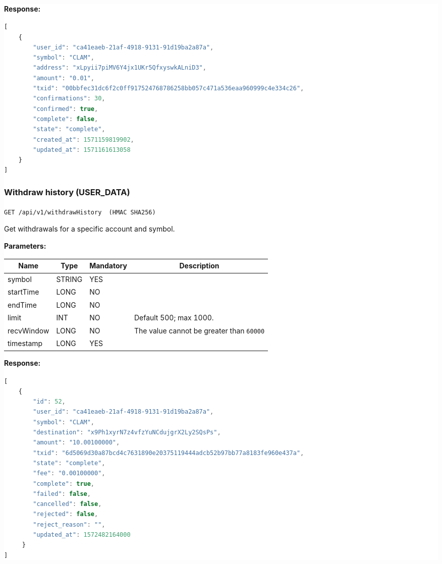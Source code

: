 
**Response:**
```javascript
[
    { 
        "user_id": "ca41eaeb-21af-4918-9131-91d19ba2a87a",
        "symbol": "CLAM",
        "address": "xLpyii7piMV6Y4jx1UKr5QfxyswkALniD3",
        "amount": "0.01",
        "txid": "00bbfec31dc6f2c0ff917524768786258bb057c471a536eaa960999c4e334c26",
        "confirmations": 30,
        "confirmed": true,
        "complete": false,
        "state": "complete",
        "created_at": 1571159819902,
        "updated_at": 1571161613058 
    }
]
```


### Withdraw history (USER_DATA)
```
GET /api/v1/withdrawHistory  (HMAC SHA256)
```
Get withdrawals for a specific account and symbol.

**Parameters:**

Name | Type | Mandatory | Description
------------ | ------------ | ------------ | ------------
symbol | STRING | YES |
startTime | LONG | NO |
endTime | LONG | NO |
limit | INT | NO | Default 500; max 1000.
recvWindow | LONG | NO | The value cannot be greater than ```60000```
timestamp | LONG | YES |


**Response:**
```javascript
[
    { 
        "id": 52,
        "user_id": "ca41eaeb-21af-4918-9131-91d19ba2a87a",
        "symbol": "CLAM",
        "destination": "x9Ph1xyrN7z4vfzYuNCdujgrX2Ly2SQsPs",
        "amount": "10.00100000",
        "txid": "6d5069d30a87bcd4c7631890e20375119444adcb52b97bb77a8183fe960e437a",
        "state": "complete",
        "fee": "0.00100000",
        "complete": true,
        "failed": false,
        "cancelled": false,
        "rejected": false,
        "reject_reason": "",
        "updated_at": 1572482164000
     }
]
```
